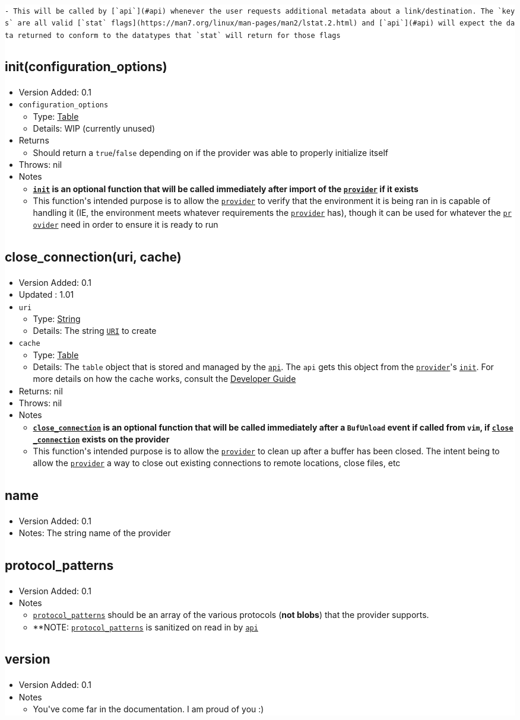     - This will be called by [`api`](#api) whenever the user requests additional metadata about a link/destination. The `keys` are all valid [`stat` flags](https://man7.org/linux/man-pages/man2/lstat.2.html) and [`api`](#api) will expect the data returned to conform to the datatypes that `stat` will return for those flags
## init(configuration_options)
- Version Added: 0.1
- `configuration_options`
    - Type: [Table](http://www.lua.org/pil/2.4.html)
    - Details: WIP (currently unused)
- Returns
    - Should return a `true`/`false` depending on if the provider was able to properly initialize itself
- Throws: nil
- Notes
    - **[`init`](#initconfigurationoptions) is an optional function that will be called immediately after import of the [`provider`](#providers) if it exists**
    - This function's intended purpose is to allow the [`provider`](#providers) to verify that the environment it is being ran in is capable of handling it (IE, the environment meets whatever requirements the [`provider`](#provider) has), though it can be used for whatever the [`provider`](#providers) need in order to ensure it is ready to run
## close_connection(uri, cache)
- Version Added: 0.1
- Updated      : 1.01
- `uri`
    - Type: [String](http://www.lua.org/pil/2.4.html)
    - Details: The string [`URI`](#uri) to create
- `cache`
    - Type: [Table](https://www.lua.org/pil/2.5.html)
    - Details: The `table` object that is stored and managed by the [`api`](#api). The `api` gets this object from the [`provider`](#provider)'s [`init`](). For more details on how the cache works, consult the [Developer Guide](https://github.com/miversen33/netman.nvim/wiki/Developer-Guide)
- Returns: nil
- Throws: nil
- Notes
    - **[`close_connection`](#closeconnectionbufferindex-uri-cache) is an optional function that will be called immediately after a `BufUnload` event if called from `vim`, if [`close_connection`](#closeconnectionbufferindex-uri-cache) exists on the provider**
    - This function's intended purpose is to allow the [`provider`](#providers) to clean up after a buffer has been closed. The intent being to allow the [`provider`](#providers) a way to close out existing connections to remote locations, close files, etc
## name
- Version Added: 0.1
- Notes: The string name of the provider
## protocol_patterns
- Version Added: 0.1
- Notes
    - [`protocol_patterns`](#protocolpatterns) should be an array of the various protocols (**not blobs**) that the provider supports. 
    - **NOTE: [`protocol_patterns`](#protocolpatterns) is sanitized on read in by [`api`](#api)
## version
- Version Added: 0.1
- Notes
    - You've come far in the documentation. I am proud of you :)
